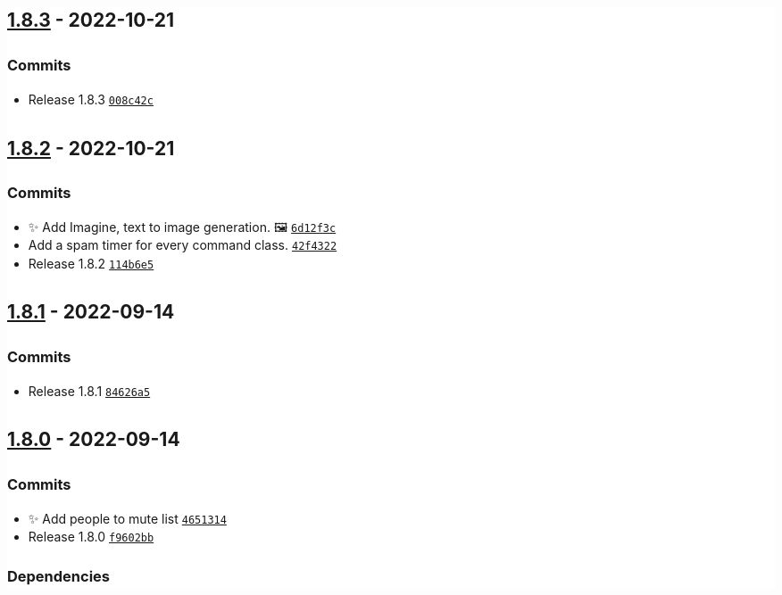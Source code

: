 
## [1.8.3](https://github.com/eyalmichon/TheMultitasker/compare/1.8.2...1.8.3) - 2022-10-21




### Commits

- Release 1.8.3 [`008c42c`](https://github.com/eyalmichon/TheMultitasker/commit/008c42c801b98b8bccb51544f68a1a5cce694ea0)


## [1.8.2](https://github.com/eyalmichon/TheMultitasker/compare/1.8.1...1.8.2) - 2022-10-21




### Commits

- ✨ Add Imagine, text to image generation. 🖼 [`6d12f3c`](https://github.com/eyalmichon/TheMultitasker/commit/6d12f3c28c7b6c893e3584f5d5e6c0a8c5e38666)
- Add a spam timer for every command class. [`42f4322`](https://github.com/eyalmichon/TheMultitasker/commit/42f43224365482f719c87c532f4609064f874d88)
- Release 1.8.2 [`114b6e5`](https://github.com/eyalmichon/TheMultitasker/commit/114b6e5b34c86cf19a902089342667c032cafac7)


## [1.8.1](https://github.com/eyalmichon/TheMultitasker/compare/1.8.0...1.8.1) - 2022-09-14




### Commits

- Release 1.8.1 [`84626a5`](https://github.com/eyalmichon/TheMultitasker/commit/84626a5f3a7da6175e856c105bb7ec1596a5c98c)


## [1.8.0](https://github.com/eyalmichon/TheMultitasker/compare/1.7.6...1.8.0) - 2022-09-14




### Commits

- ✨ Add people to mute list [`4651314`](https://github.com/eyalmichon/TheMultitasker/commit/46513142599989fd50315f5144def0d4dfb1a876)
- Release 1.8.0 [`f9602bb`](https://github.com/eyalmichon/TheMultitasker/commit/f9602bbda958ea1b531e647af171407e09dd74a2)

### Dependencies
